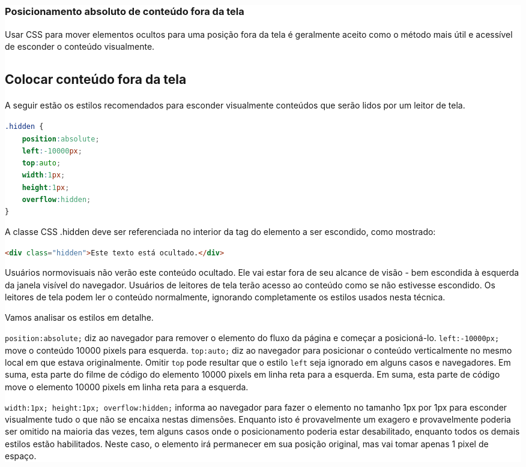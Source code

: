 ### Posicionamento absoluto de conteúdo fora da tela

Usar CSS para mover elementos ocultos para uma posição fora da tela é geralmente aceito
como o método mais útil e acessível de esconder o conteúdo visualmente.


Colocar conteúdo fora da tela
------------------------------

A seguir estão os estilos recomendados para esconder visualmente conteúdos que serão lidos
por um leitor de tela.


```css
.hidden {
    position:absolute;
    left:-10000px;
    top:auto;
    width:1px;
    height:1px;
    overflow:hidden;
}
```

A classe CSS .hidden deve ser referenciada no interior da tag do
elemento a ser escondido, como mostrado:


```html
<div class="hidden">Este texto está ocultado.</div>
```

Usuários normovisuais não verão este conteúdo ocultado. Ele vai estar fora de seu
alcance de visão - bem escondida à esquerda da janela visível do navegador. Usuários
de leitores de tela terão acesso ao conteúdo como se não estivesse escondido.
Os leitores de tela podem ler o conteúdo normalmente, ignorando completamente
os estilos usados nesta técnica.

Vamos analisar os estilos em detalhe.

`position:absolute;` diz ao navegador para remover o elemento do fluxo da página
e começar a posicioná-lo. `left:-10000px;` move o conteúdo 10000 pixels para
esquerda. `top:auto;` diz ao navegador para posicionar o conteúdo verticalmente no
mesmo local em que estava originalmente. Omitir `top` pode resultar que o estilo `left`
seja ignorado em alguns casos e navegadores. Em suma, esta parte do filme de código do elemento 10000 pixels em linha reta para a esquerda. Em suma, esta parte de código move o elemento 10000 pixels em
linha reta para a esquerda.


`width:1px; height:1px; overflow:hidden;` informa ao navegador para fazer o elemento
no tamanho 1px por 1px para esconder visualmente tudo o que não se encaixa nestas
dimensões. Enquanto isto é provavelmente um exagero e provavelmente poderia
ser omitido na maioria das vezes, tem alguns casos onde o posicionamento poderia
estar desabilitado, enquanto todos os demais estilos estão habilitados. Neste caso, o elemento irá
permanecer em sua posição original, mas vai tomar apenas 1 pixel de espaço.


